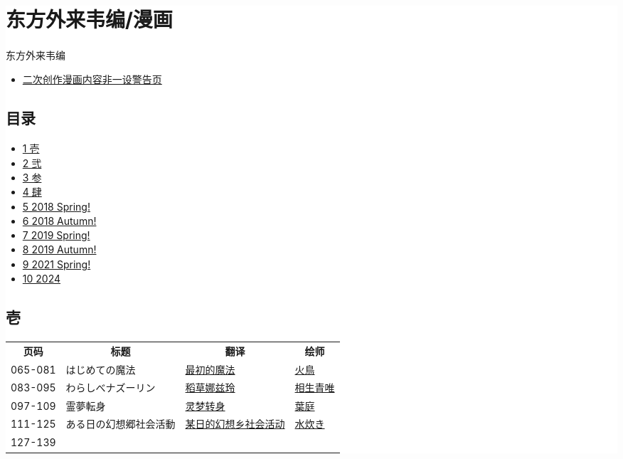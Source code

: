 # 东方外来韦编/漫画



东方外来韦编

- [二次创作漫画内容非一设警告页](./东方外来韦编-漫画-非一设警告页.md)


## 目录

- [1 壱](#壱)
- [2 弐](#弐)
- [3 参](#参)
- [4 肆](#肆)
- [5 2018 Spring!](#2018_Spring!)
- [6 2018 Autumn!](#2018_Autumn!)
- [7 2019 Spring!](#2019_Spring!)
- [8 2019 Autumn!](#2019_Autumn!)
- [9 2021 Spring!](#2021_Spring!)
- [10 2024](#2024)





## 壱

<table>

<tbody><tr>
<th>页码</th>
<th>标题</th>
<th>翻译</th>
<th>绘师
</th></tr>
<tr>
<td>065-081</td>
<td>はじめての魔法</td>
<td><a rel="nofollow" class="external text" href="https://bbs.nyasama.com/forum.php?mod=viewthread&amp;tid=55109">最初的魔法</a></td>
<td><a href="./火鳥.md" title="火鳥">火鳥</a>
</td></tr>
<tr>
<td>083-095</td>
<td>わらしべナズーリン</td>
<td><a rel="nofollow" class="external text" href="https://bbs.nyasama.com/forum.php?mod=viewthread&amp;tid=55362">稻草娜兹玲</a></td>
<td><a href="./相生青唯.md" title="相生青唯">相生青唯</a>
</td></tr>
<tr>
<td>097-109</td>
<td>霊夢転身</td>
<td><a rel="nofollow" class="external text" href="https://bbs.nyasama.com/forum.php?mod=viewthread&amp;tid=55859">灵梦转身</a></td>
<td><a href="./葉庭.md" title="葉庭">葉庭</a>
</td></tr>
<tr>
<td>111-125</td>
<td>ある日の幻想郷社会活動</td>
<td><a rel="nofollow" class="external text" href="https://bbs.nyasama.com/forum.php?mod=viewthread&amp;tid=55118">某日的幻想乡社会活动</a></td>
<td><a href="./水炊き.md" title="水炊き">水炊き</a>
</td></tr>
<tr>
<td>127-139</td>